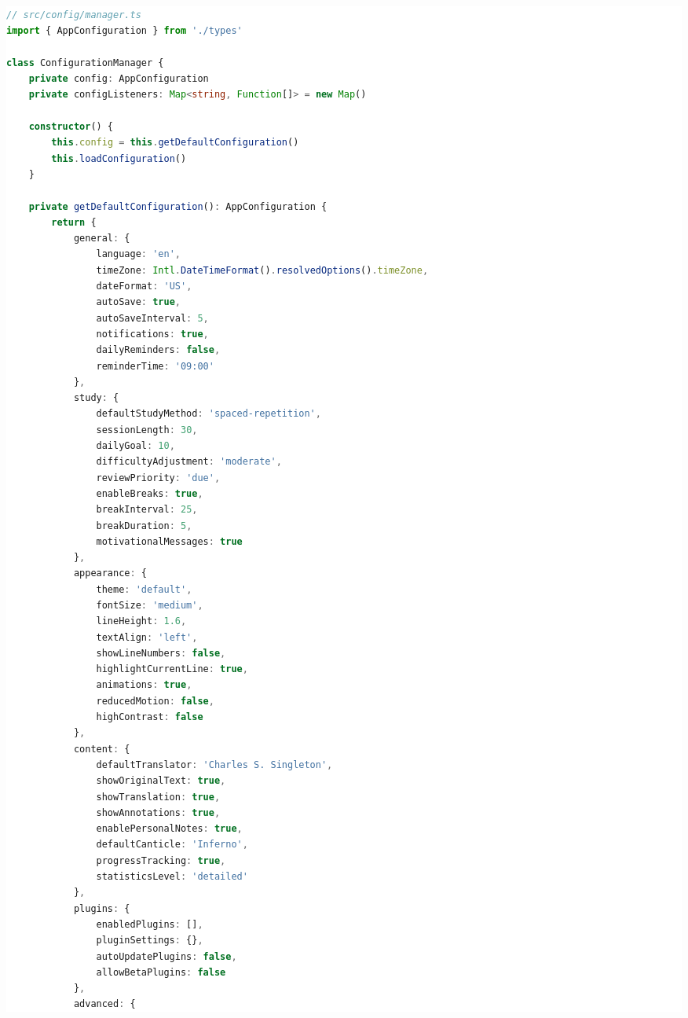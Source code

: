 ```typescript
// src/config/manager.ts
import { AppConfiguration } from './types'

class ConfigurationManager {
    private config: AppConfiguration
    private configListeners: Map<string, Function[]> = new Map()

    constructor() {
        this.config = this.getDefaultConfiguration()
        this.loadConfiguration()
    }

    private getDefaultConfiguration(): AppConfiguration {
        return {
            general: {
                language: 'en',
                timeZone: Intl.DateTimeFormat().resolvedOptions().timeZone,
                dateFormat: 'US',
                autoSave: true,
                autoSaveInterval: 5,
                notifications: true,
                dailyReminders: false,
                reminderTime: '09:00'
            },
            study: {
                defaultStudyMethod: 'spaced-repetition',
                sessionLength: 30,
                dailyGoal: 10,
                difficultyAdjustment: 'moderate',
                reviewPriority: 'due',
                enableBreaks: true,
                breakInterval: 25,
                breakDuration: 5,
                motivationalMessages: true
            },
            appearance: {
                theme: 'default',
                fontSize: 'medium',
                lineHeight: 1.6,
                textAlign: 'left',
                showLineNumbers: false,
                highlightCurrentLine: true,
                animations: true,
                reducedMotion: false,
                highContrast: false
            },
            content: {
                defaultTranslator: 'Charles S. Singleton',
                showOriginalText: true,
                showTranslation: true,
                showAnnotations: true,
                enablePersonalNotes: true,
                defaultCanticle: 'Inferno',
                progressTracking: true,
                statisticsLevel: 'detailed'
            },
            plugins: {
                enabledPlugins: [],
                pluginSettings: {},
                autoUpdatePlugins: false,
                allowBetaPlugins: false
            },
            advanced: {
```